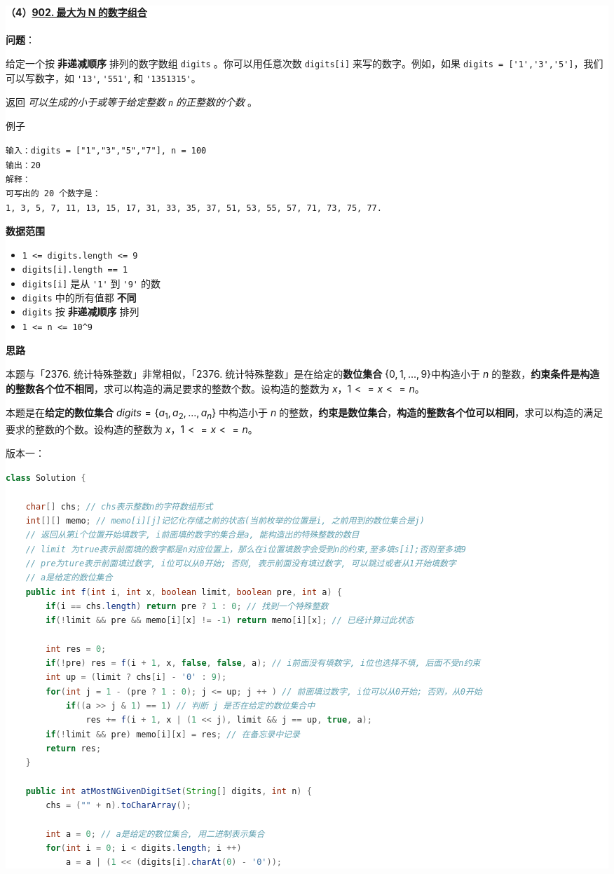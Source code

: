 #### （4）[902. 最大为 N 的数字组合](https://leetcode.cn/problems/numbers-at-most-n-given-digit-set/)

**问题**：

给定一个按 **非递减顺序** 排列的数字数组 `digits` 。你可以用任意次数 `digits[i]` 来写的数字。例如，如果 `digits = ['1','3','5']`，我们可以写数字，如 `'13'`, `'551'`, 和 `'1351315'`。

返回 *可以生成的小于或等于给定整数 `n` 的正整数的个数* 。

例子

```
输入：digits = ["1","3","5","7"], n = 100
输出：20
解释：
可写出的 20 个数字是：
1, 3, 5, 7, 11, 13, 15, 17, 31, 33, 35, 37, 51, 53, 55, 57, 71, 73, 75, 77.
```

**数据范围**

- `1 <= digits.length <= 9`
- `digits[i].length == 1`
- `digits[i]` 是从 `'1'` 到 `'9'` 的数
- `digits` 中的所有值都 **不同** 
- `digits` 按 **非递减顺序** 排列
- `1 <= n <= 10^9`

**思路**

本题与「2376. 统计特殊整数」非常相似，「2376. 统计特殊整数」是在给定的**数位集合** $\{0,1,...,9\}$中构造小于 $n$ 的整数，**约束条件是构造的整数各个位不相同**，求可以构造的满足要求的整数个数。设构造的整数为 $x$，$1<=x<=n$。

本题是在**给定的数位集合** $digits=\{a_1,a_2,...,a_n  \}$ 中构造小于 $n$ 的整数，**约束是数位集合**，**构造的整数各个位可以相同**，求可以构造的满足要求的整数的个数。设构造的整数为 $x$，$1<=x<=n$。

版本一：

```java
class Solution {

    char[] chs; // chs表示整数n的字符数组形式
    int[][] memo; // memo[i][j]记忆化存储之前的状态(当前枚举的位置是i, 之前用到的数位集合是j)
    // 返回从第i个位置开始填数字, i前面填的数字的集合是a, 能构造出的特殊整数的数目
    // limit 为true表示前面填的数字都是n对应位置上，那么在i位置填数字会受到n的约束,至多填s[i];否则至多填9
    // pre为ture表示前面填过数字, i位可以从0开始; 否则, 表示前面没有填过数字, 可以跳过或者从1开始填数字
  	// a是给定的数位集合
    public int f(int i, int x, boolean limit, boolean pre, int a) {
        if(i == chs.length) return pre ? 1 : 0; // 找到一个特殊整数
        if(!limit && pre && memo[i][x] != -1) return memo[i][x]; // 已经计算过此状态

        int res = 0;
        if(!pre) res = f(i + 1, x, false, false, a); // i前面没有填数字, i位也选择不填, 后面不受n约束
        int up = (limit ? chs[i] - '0' : 9);
        for(int j = 1 - (pre ? 1 : 0); j <= up; j ++ ) // 前面填过数字, i位可以从0开始; 否则，从0开始
            if((a >> j & 1) == 1) // 判断 j 是否在给定的数位集合中
                res += f(i + 1, x | (1 << j), limit && j == up, true, a);
        if(!limit && pre) memo[i][x] = res; // 在备忘录中记录
        return res;
    }

    public int atMostNGivenDigitSet(String[] digits, int n) {
        chs = ("" + n).toCharArray();
        
        int a = 0; // a是给定的数位集合, 用二进制表示集合
        for(int i = 0; i < digits.length; i ++)
            a = a | (1 << (digits[i].charAt(0) - '0'));

```